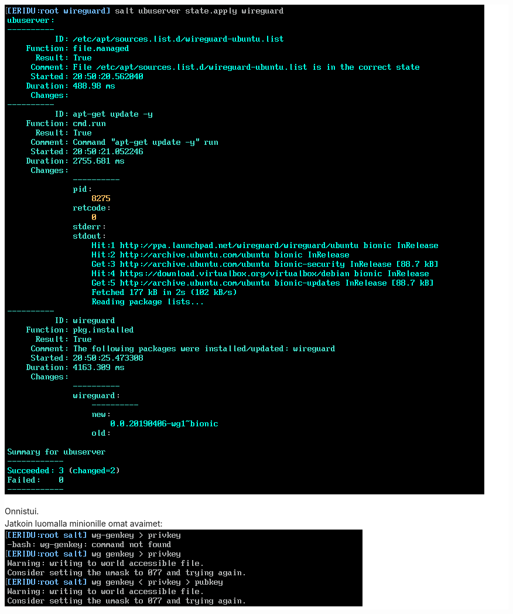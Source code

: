 ![wireguard-install](/assignments/H2/images/wireguard-install.png)

Onnistui.\
Jatkoin luomalla minionille omat avaimet:\
![minion-keys](/assignments/H2/images/minion-keys.png)

